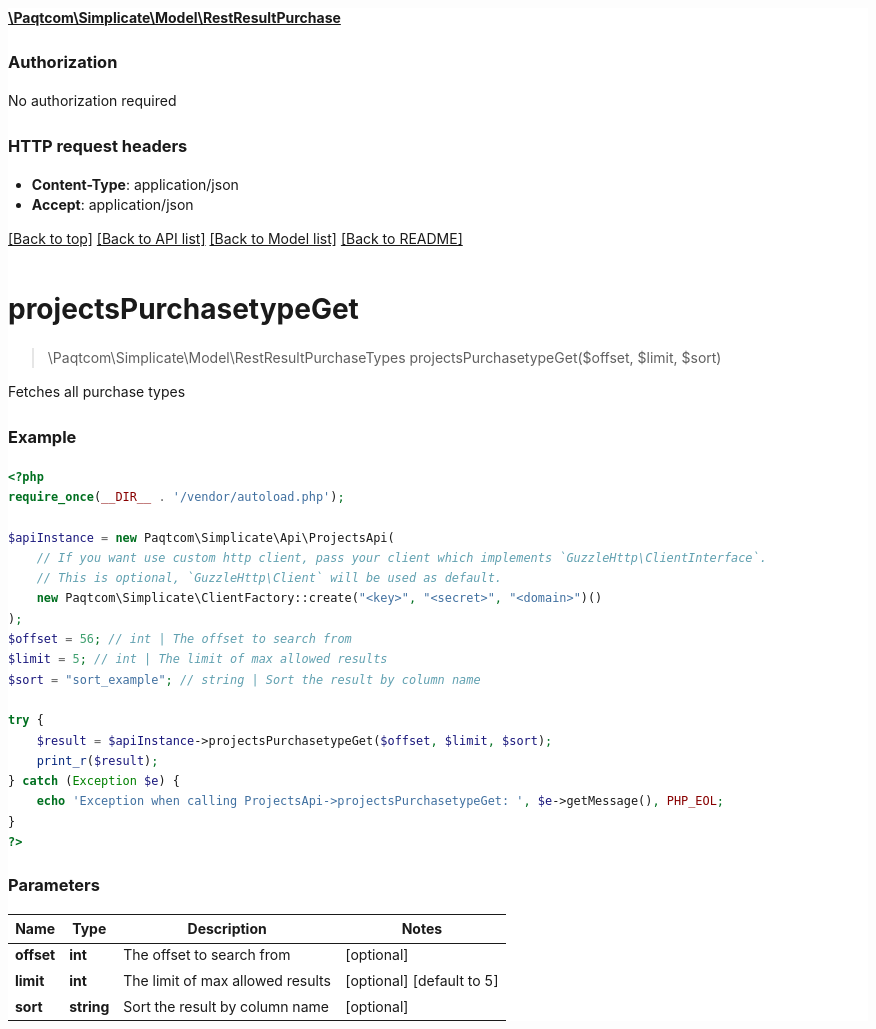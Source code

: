 [**\Paqtcom\Simplicate\Model\RestResultPurchase**](../Model/RestResultPurchase.md)

### Authorization

No authorization required

### HTTP request headers

- **Content-Type**: application/json
- **Accept**: application/json

[[Back to top]](#) [[Back to API list]](../README.md#documentation-for-api-endpoints) [[Back to Model list]](../README.md#documentation-for-models) [[Back to README]](../README.md)

# **projectsPurchasetypeGet**

> \Paqtcom\Simplicate\Model\RestResultPurchaseTypes projectsPurchasetypeGet($offset, $limit, $sort)

Fetches all purchase types

### Example

```php
<?php
require_once(__DIR__ . '/vendor/autoload.php');

$apiInstance = new Paqtcom\Simplicate\Api\ProjectsApi(
    // If you want use custom http client, pass your client which implements `GuzzleHttp\ClientInterface`.
    // This is optional, `GuzzleHttp\Client` will be used as default.
    new Paqtcom\Simplicate\ClientFactory::create("<key>", "<secret>", "<domain>")()
);
$offset = 56; // int | The offset to search from
$limit = 5; // int | The limit of max allowed results
$sort = "sort_example"; // string | Sort the result by column name

try {
    $result = $apiInstance->projectsPurchasetypeGet($offset, $limit, $sort);
    print_r($result);
} catch (Exception $e) {
    echo 'Exception when calling ProjectsApi->projectsPurchasetypeGet: ', $e->getMessage(), PHP_EOL;
}
?>
```

### Parameters

 Name       | Type       | Description                      | Notes                     
------------|------------|----------------------------------|---------------------------
 **offset** | **int**    | The offset to search from        | [optional]                
 **limit**  | **int**    | The limit of max allowed results | [optional] [default to 5] 
 **sort**   | **string** | Sort the result by column name   | [optional]                

